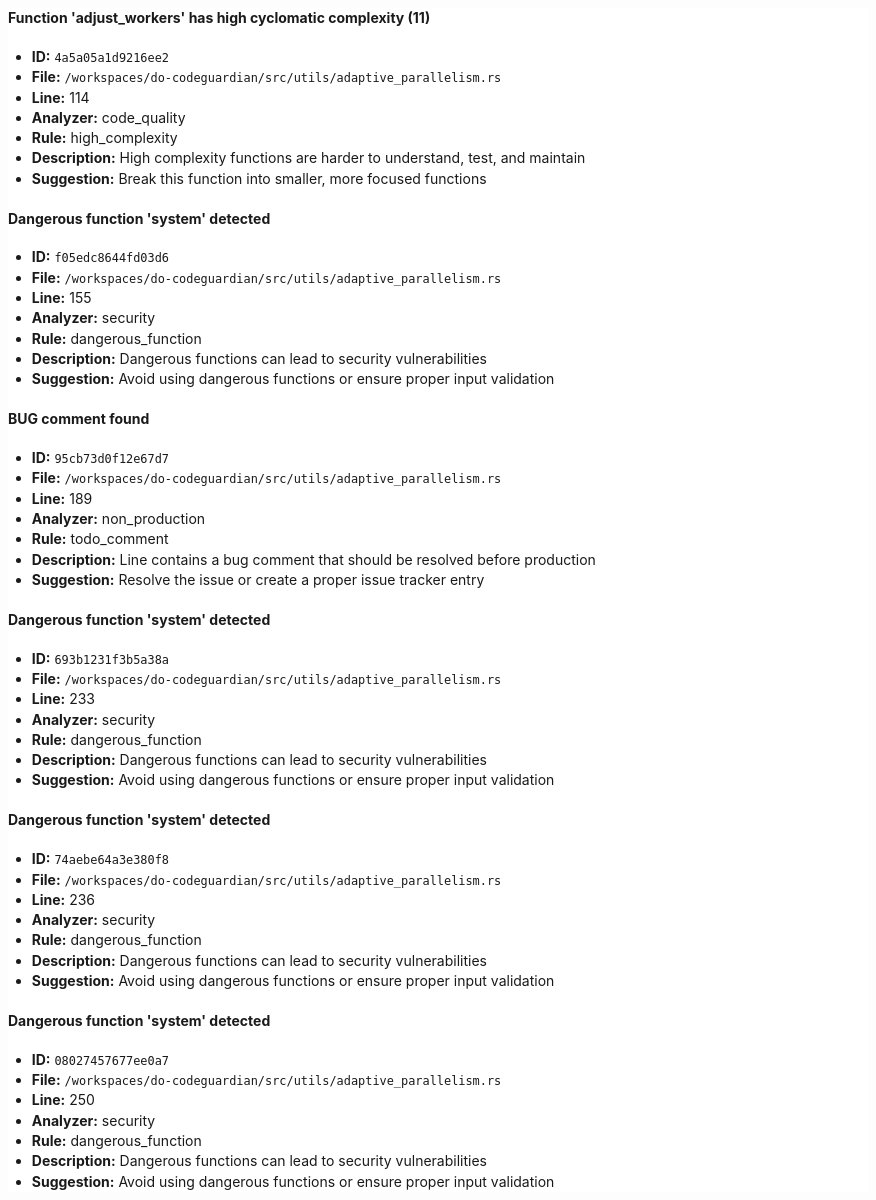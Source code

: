 #### Function 'adjust_workers' has high cyclomatic complexity (11)

- **ID:** `4a5a05a1d9216ee2`
- **File:** `/workspaces/do-codeguardian/src/utils/adaptive_parallelism.rs`
- **Line:** 114
- **Analyzer:** code_quality
- **Rule:** high_complexity
- **Description:** High complexity functions are harder to understand, test, and maintain
- **Suggestion:** Break this function into smaller, more focused functions

#### Dangerous function 'system' detected

- **ID:** `f05edc8644fd03d6`
- **File:** `/workspaces/do-codeguardian/src/utils/adaptive_parallelism.rs`
- **Line:** 155
- **Analyzer:** security
- **Rule:** dangerous_function
- **Description:** Dangerous functions can lead to security vulnerabilities
- **Suggestion:** Avoid using dangerous functions or ensure proper input validation

#### BUG comment found

- **ID:** `95cb73d0f12e67d7`
- **File:** `/workspaces/do-codeguardian/src/utils/adaptive_parallelism.rs`
- **Line:** 189
- **Analyzer:** non_production
- **Rule:** todo_comment
- **Description:** Line contains a bug comment that should be resolved before production
- **Suggestion:** Resolve the issue or create a proper issue tracker entry

#### Dangerous function 'system' detected

- **ID:** `693b1231f3b5a38a`
- **File:** `/workspaces/do-codeguardian/src/utils/adaptive_parallelism.rs`
- **Line:** 233
- **Analyzer:** security
- **Rule:** dangerous_function
- **Description:** Dangerous functions can lead to security vulnerabilities
- **Suggestion:** Avoid using dangerous functions or ensure proper input validation

#### Dangerous function 'system' detected

- **ID:** `74aebe64a3e380f8`
- **File:** `/workspaces/do-codeguardian/src/utils/adaptive_parallelism.rs`
- **Line:** 236
- **Analyzer:** security
- **Rule:** dangerous_function
- **Description:** Dangerous functions can lead to security vulnerabilities
- **Suggestion:** Avoid using dangerous functions or ensure proper input validation

#### Dangerous function 'system' detected

- **ID:** `08027457677ee0a7`
- **File:** `/workspaces/do-codeguardian/src/utils/adaptive_parallelism.rs`
- **Line:** 250
- **Analyzer:** security
- **Rule:** dangerous_function
- **Description:** Dangerous functions can lead to security vulnerabilities
- **Suggestion:** Avoid using dangerous functions or ensure proper input validation
